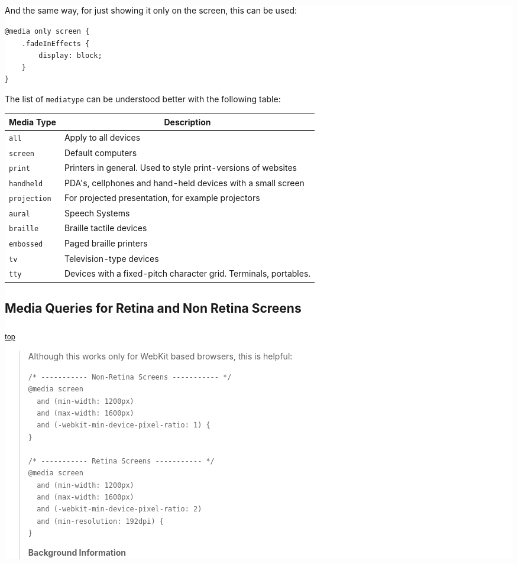 And the same way, for just showing it only on the screen, this can be used:

    @media only screen {
        .fadeInEffects {
            display: block;
        }
    }

The list of `mediatype` can be understood better with the following table:

| Media Type | Description |
|----|----|
| `all` | Apply to all devices |
| `screen` | Default computers |
| `print` | Printers in general. Used to style print-versions of websites |
| `handheld` | PDA's, cellphones and hand-held devices with a small screen |
| `projection` | For projected presentation, for example projectors |
| `aural` | Speech Systems |
| `braille` | Braille tactile devices |
| `embossed` | Paged braille printers |
| `tv` | Television-type devices |
| `tty` | Devices with a fixed-pitch character grid. Terminals, portables. |
</blockquote>

## Media Queries for Retina and Non Retina Screens
<sub>[top](#media-queries)</sub>
<blockquote>

Although this works only for WebKit based browsers, this is helpful:

    /* ----------- Non-Retina Screens ----------- */
    @media screen 
      and (min-width: 1200px) 
      and (max-width: 1600px) 
      and (-webkit-min-device-pixel-ratio: 1) { 
    }
    
    /* ----------- Retina Screens ----------- */
    @media screen 
      and (min-width: 1200px) 
      and (max-width: 1600px) 
      and (-webkit-min-device-pixel-ratio: 2)
      and (min-resolution: 192dpi) { 
    }

**Background Information**
